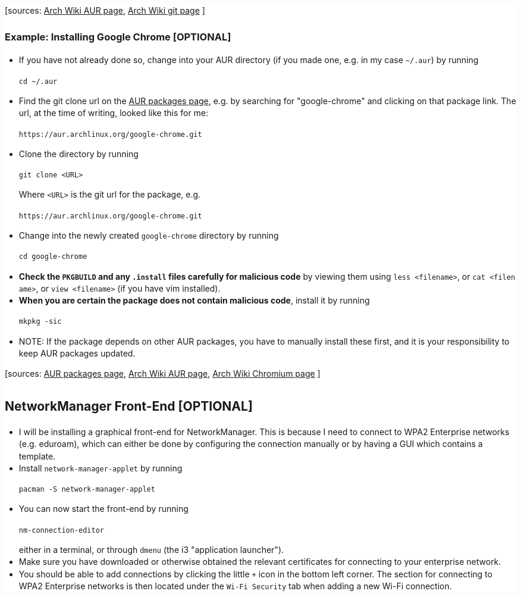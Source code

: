 [sources:
  [Arch Wiki AUR page](AW_aur),
  [Arch Wiki git page](AW_git)
]
### Example: Installing Google Chrome \[OPTIONAL\]
- If you have not already done so, change into your AUR directory (if you made
  one, e.g. in my case `~/.aur`) by running
  ```
  cd ~/.aur
  ```
- Find the git clone url on the [AUR packages page](AUR_packages), e.g. by
  searching for "google-chrome" and clicking on that package link. The url, at
  the time of writing, looked like this for me:
  ```
  https://aur.archlinux.org/google-chrome.git
  ```
- Clone the directory by running
  ```
  git clone <URL>
  ```
  Where `<URL>` is the git url for the package, e.g.
  ```
  https://aur.archlinux.org/google-chrome.git
  ```
- Change into the newly created `google-chrome` directory by running
  ```
  cd google-chrome
  ```
- **Check the `PKGBUILD` and any `.install` files carefully for malicious code**
  by viewing them using `less <filename>`, or `cat <filename>`, or
  `view <filename>` (if you have vim installed).
- **When you are certain the package does not contain malicious code**, install
  it by running
  ```
  mkpkg -sic
  ```
- NOTE: If the package depends on other AUR packages, you have to manually
  install these first, and it is your responsibility to keep AUR packages
  updated.

[sources:
  [AUR packages page](AUR_packages),
  [Arch Wiki AUR page](AW_aur),
  [Arch Wiki Chromium page](AW_chromium)
]

## NetworkManager Front-End \[OPTIONAL\]
- I will be installing a graphical front-end for NetworkManager. This is because
  I need to connect to WPA2 Enterprise networks (e.g. eduroam), which can either
  be done by configuring the connection manually or by having a GUI which
  contains a template.
- Install `network-manager-applet` by running
  ```
  pacman -S network-manager-applet
  ```
- You can now start the front-end by running
  ```
  nm-connection-editor
  ```
  either in a terminal, or through `dmenu` (the i3 "application launcher").
- Make sure you have downloaded or otherwise obtained the relevant certificates
  for connecting to your enterprise network.
- You should be able to add connections by clicking the little `+` icon in the
  bottom left corner. The section for connecting to WPA2 Enterprise networks is
  then located under the `Wi-Fi Security` tab when adding a new Wi-Fi
  connection.